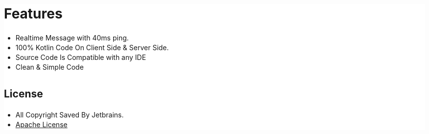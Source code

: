 

# Features
- Realtime Message with 40ms ping.
- 100% Kotlin Code On Client Side & Server Side.
- Source Code Is Compatible with any IDE
- Clean & Simple Code


## License
- All Copyright Saved By Jetbrains.
- [Apache License](https://www.apache.org/licenses/LICENSE-2.0)
